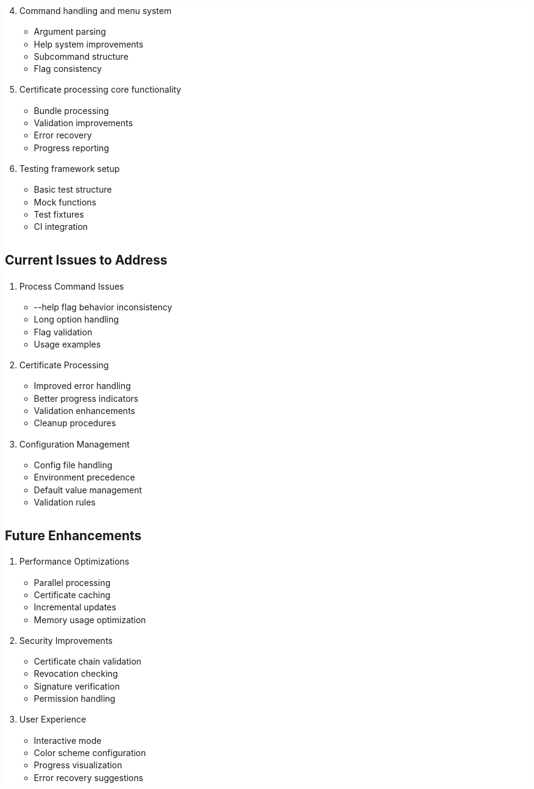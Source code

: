 4. Command handling and menu system
   - Argument parsing
   - Help system improvements
   - Subcommand structure
   - Flag consistency

5. Certificate processing core functionality
   - Bundle processing
   - Validation improvements
   - Error recovery
   - Progress reporting

6. Testing framework setup
   - Basic test structure
   - Mock functions
   - Test fixtures
   - CI integration

## Current Issues to Address

1. Process Command Issues
   - --help flag behavior inconsistency
   - Long option handling
   - Flag validation
   - Usage examples

2. Certificate Processing
   - Improved error handling
   - Better progress indicators
   - Validation enhancements
   - Cleanup procedures

3. Configuration Management
   - Config file handling
   - Environment precedence
   - Default value management
   - Validation rules

## Future Enhancements

1. Performance Optimizations
   - Parallel processing
   - Certificate caching
   - Incremental updates
   - Memory usage optimization

2. Security Improvements
   - Certificate chain validation
   - Revocation checking
   - Signature verification
   - Permission handling

3. User Experience
   - Interactive mode
   - Color scheme configuration
   - Progress visualization
   - Error recovery suggestions
